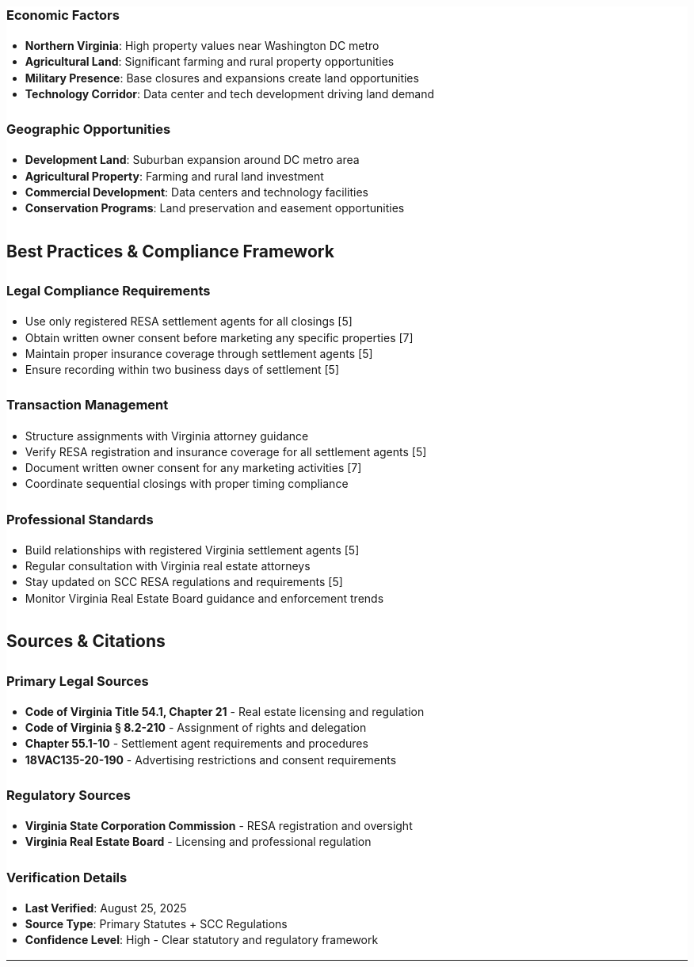 ### Economic Factors
- **Northern Virginia**: High property values near Washington DC metro
- **Agricultural Land**: Significant farming and rural property opportunities
- **Military Presence**: Base closures and expansions create land opportunities
- **Technology Corridor**: Data center and tech development driving land demand

### Geographic Opportunities
- **Development Land**: Suburban expansion around DC metro area
- **Agricultural Property**: Farming and rural land investment
- **Commercial Development**: Data centers and technology facilities
- **Conservation Programs**: Land preservation and easement opportunities

## Best Practices & Compliance Framework

### Legal Compliance Requirements
- Use only registered RESA settlement agents for all closings [5]
- Obtain written owner consent before marketing any specific properties [7]
- Maintain proper insurance coverage through settlement agents [5]
- Ensure recording within two business days of settlement [5]

### Transaction Management
- Structure assignments with Virginia attorney guidance
- Verify RESA registration and insurance coverage for all settlement agents [5]
- Document written owner consent for any marketing activities [7]
- Coordinate sequential closings with proper timing compliance

### Professional Standards
- Build relationships with registered Virginia settlement agents [5]
- Regular consultation with Virginia real estate attorneys
- Stay updated on SCC RESA regulations and requirements [5]
- Monitor Virginia Real Estate Board guidance and enforcement trends

## Sources & Citations

### Primary Legal Sources
- **Code of Virginia Title 54.1, Chapter 21** - Real estate licensing and regulation
- **Code of Virginia § 8.2-210** - Assignment of rights and delegation
- **Chapter 55.1-10** - Settlement agent requirements and procedures
- **18VAC135-20-190** - Advertising restrictions and consent requirements

### Regulatory Sources
- **Virginia State Corporation Commission** - RESA registration and oversight
- **Virginia Real Estate Board** - Licensing and professional regulation

### Verification Details
- **Last Verified**: August 25, 2025
- **Source Type**: Primary Statutes + SCC Regulations
- **Confidence Level**: High - Clear statutory and regulatory framework

---